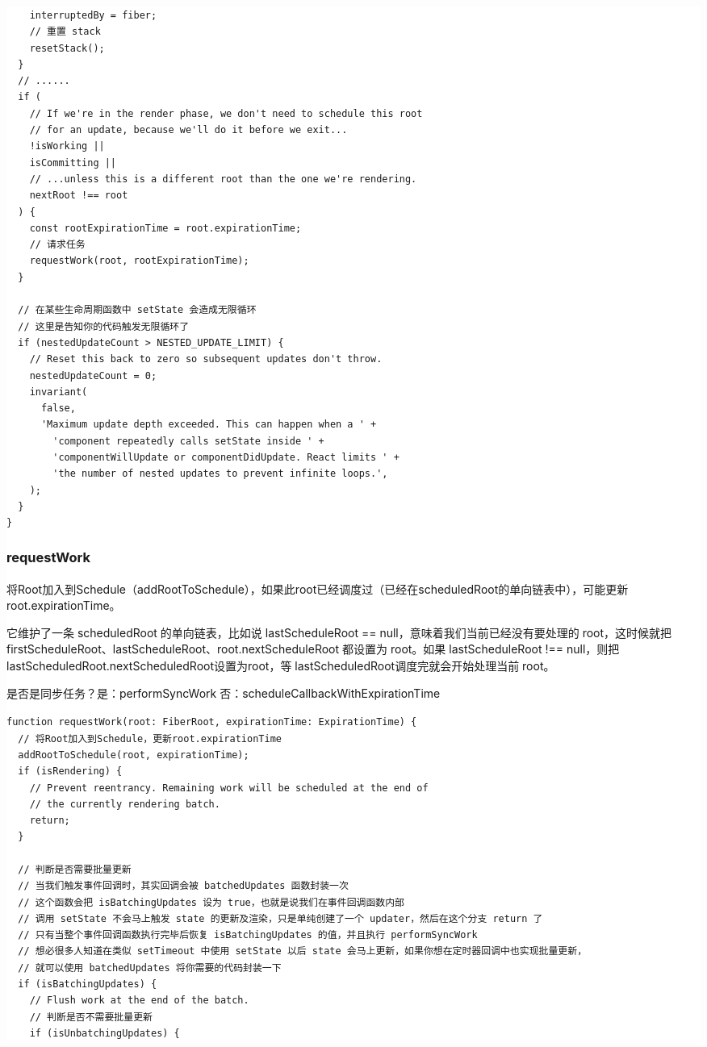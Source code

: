 ```tsx
    interruptedBy = fiber;
    // 重置 stack
    resetStack();
  }
  // ......
  if (
    // If we're in the render phase, we don't need to schedule this root
    // for an update, because we'll do it before we exit...
    !isWorking ||
    isCommitting ||
    // ...unless this is a different root than the one we're rendering.
    nextRoot !== root
  ) {
    const rootExpirationTime = root.expirationTime;
    // 请求任务
    requestWork(root, rootExpirationTime);
  }

  // 在某些生命周期函数中 setState 会造成无限循环
  // 这里是告知你的代码触发无限循环了
  if (nestedUpdateCount > NESTED_UPDATE_LIMIT) {
    // Reset this back to zero so subsequent updates don't throw.
    nestedUpdateCount = 0;
    invariant(
      false,
      'Maximum update depth exceeded. This can happen when a ' +
        'component repeatedly calls setState inside ' +
        'componentWillUpdate or componentDidUpdate. React limits ' +
        'the number of nested updates to prevent infinite loops.',
    );
  }
}
```

### requestWork

将Root加入到Schedule（addRootToSchedule），如果此root已经调度过（已经在scheduledRoot的单向链表中），可能更新root.expirationTime。

它维护了一条 scheduledRoot 的单向链表，比如说 lastScheduleRoot == null，意味着我们当前已经没有要处理的 root，这时候就把 firstScheduleRoot、lastScheduleRoot、root.nextScheduleRoot 都设置为 root。如果 lastScheduleRoot !== null，则把 lastScheduledRoot.nextScheduledRoot设置为root，等 lastScheduledRoot调度完就会开始处理当前 root。

是否是同步任务？是：performSyncWork 否：scheduleCallbackWithExpirationTime
```tsx
function requestWork(root: FiberRoot, expirationTime: ExpirationTime) {
  // 将Root加入到Schedule，更新root.expirationTime
  addRootToSchedule(root, expirationTime);
  if (isRendering) {
    // Prevent reentrancy. Remaining work will be scheduled at the end of
    // the currently rendering batch.
    return;
  }

  // 判断是否需要批量更新
  // 当我们触发事件回调时，其实回调会被 batchedUpdates 函数封装一次
  // 这个函数会把 isBatchingUpdates 设为 true，也就是说我们在事件回调函数内部
  // 调用 setState 不会马上触发 state 的更新及渲染，只是单纯创建了一个 updater，然后在这个分支 return 了
  // 只有当整个事件回调函数执行完毕后恢复 isBatchingUpdates 的值，并且执行 performSyncWork
  // 想必很多人知道在类似 setTimeout 中使用 setState 以后 state 会马上更新，如果你想在定时器回调中也实现批量更新，
  // 就可以使用 batchedUpdates 将你需要的代码封装一下
  if (isBatchingUpdates) {
    // Flush work at the end of the batch.
    // 判断是否不需要批量更新
    if (isUnbatchingUpdates) {
```